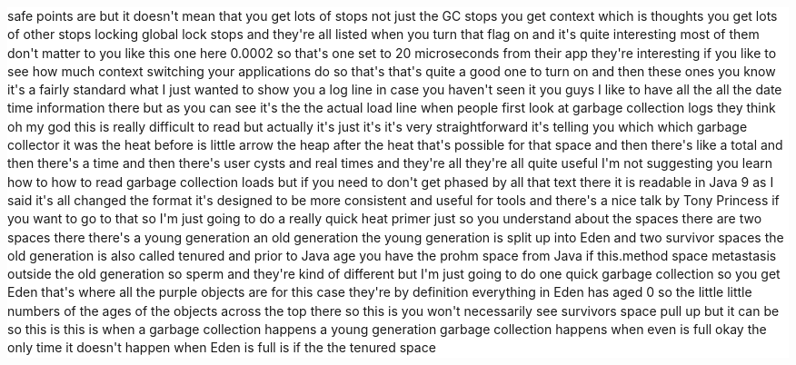 safe points are but it doesn't mean that
you get lots of stops not just the GC
stops you get context which is thoughts
you get lots of other stops locking
global lock stops and they're all listed
when you turn that flag on and it's
quite interesting most of them don't
matter to you like this one here 0.0002
so that's one set to 20 microseconds
from their app they're interesting if
you like to see how much context
switching your applications do so that's
that's quite a good one to turn on and
then these ones you know it's a fairly
standard what I just wanted to show you
a log line in case you haven't seen it
you guys I like to have all the all the
date time information there but as you
can see it's the the actual load line
when people first look at garbage
collection logs they think oh my god
this is really difficult to read but
actually it's just it's it's very
straightforward it's telling you which
which garbage collector it was the heat
before is little arrow the heap after
the heat that's possible for that space
and then there's like a total and then
there's a time and then there's user
cysts and real times and they're all
they're all quite useful I'm not
suggesting you learn how to how to read
garbage collection loads but if you need
to don't get phased by all that text
there it is readable in Java 9 as I said
it's all changed the format it's
designed to be more consistent and
useful for tools and there's a nice talk
by Tony Princess if you want to go to
that so I'm just going to do a really
quick heat primer just so you understand
about the spaces there are two spaces
there there's a young generation an old
generation the young generation is split
up into Eden and two survivor spaces the
old generation is also called tenured
and prior to Java age you have the prohm
space from Java if this.method space
metastasis outside the old generation so
sperm and they're kind of different but
I'm just going to do one quick garbage
collection so you get Eden that's where
all the purple objects are for this case
they're by definition everything in Eden
has aged 0 so the little little numbers
of the ages of the objects across the
top there so this is you won't
necessarily see survivors space pull up
but it can be so this is this is when a
garbage collection happens a young
generation garbage collection happens
when even is full okay
the only time it doesn't happen when
Eden is full is if the the tenured space